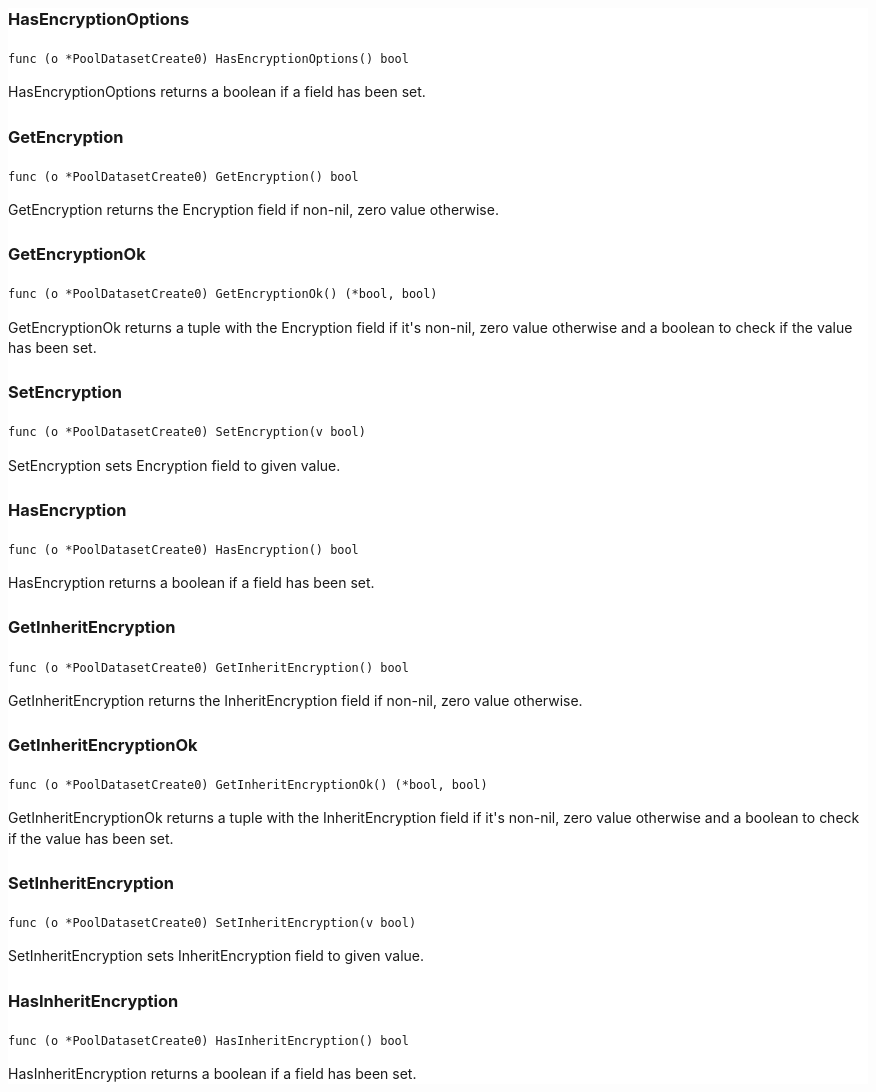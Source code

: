 ### HasEncryptionOptions

`func (o *PoolDatasetCreate0) HasEncryptionOptions() bool`

HasEncryptionOptions returns a boolean if a field has been set.

### GetEncryption

`func (o *PoolDatasetCreate0) GetEncryption() bool`

GetEncryption returns the Encryption field if non-nil, zero value otherwise.

### GetEncryptionOk

`func (o *PoolDatasetCreate0) GetEncryptionOk() (*bool, bool)`

GetEncryptionOk returns a tuple with the Encryption field if it's non-nil, zero value otherwise
and a boolean to check if the value has been set.

### SetEncryption

`func (o *PoolDatasetCreate0) SetEncryption(v bool)`

SetEncryption sets Encryption field to given value.

### HasEncryption

`func (o *PoolDatasetCreate0) HasEncryption() bool`

HasEncryption returns a boolean if a field has been set.

### GetInheritEncryption

`func (o *PoolDatasetCreate0) GetInheritEncryption() bool`

GetInheritEncryption returns the InheritEncryption field if non-nil, zero value otherwise.

### GetInheritEncryptionOk

`func (o *PoolDatasetCreate0) GetInheritEncryptionOk() (*bool, bool)`

GetInheritEncryptionOk returns a tuple with the InheritEncryption field if it's non-nil, zero value otherwise
and a boolean to check if the value has been set.

### SetInheritEncryption

`func (o *PoolDatasetCreate0) SetInheritEncryption(v bool)`

SetInheritEncryption sets InheritEncryption field to given value.

### HasInheritEncryption

`func (o *PoolDatasetCreate0) HasInheritEncryption() bool`

HasInheritEncryption returns a boolean if a field has been set.
